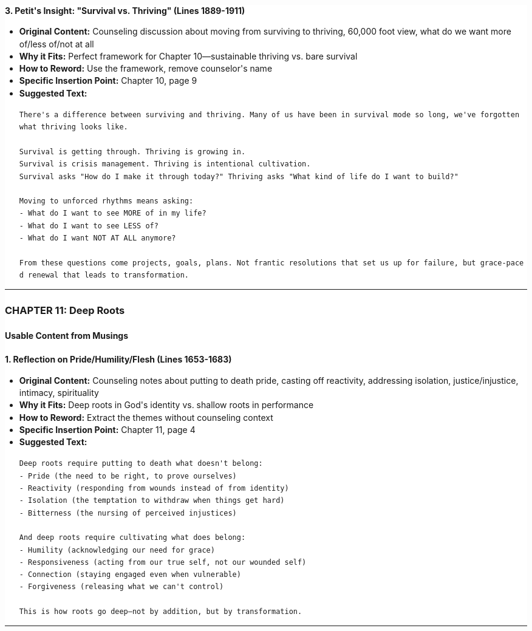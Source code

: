 **3. Petit's Insight: "Survival vs. Thriving" (Lines 1889-1911)**
- **Original Content:** Counseling discussion about moving from surviving to thriving, 60,000 foot view, what do we want more of/less of/not at all
- **Why it Fits:** Perfect framework for Chapter 10—sustainable thriving vs. bare survival
- **How to Reword:** Use the framework, remove counselor's name
- **Specific Insertion Point:** Chapter 10, page 9
- **Suggested Text:**
  ```
  There's a difference between surviving and thriving. Many of us have been in survival mode so long, we've forgotten what thriving looks like.

  Survival is getting through. Thriving is growing in.
  Survival is crisis management. Thriving is intentional cultivation.
  Survival asks "How do I make it through today?" Thriving asks "What kind of life do I want to build?"

  Moving to unforced rhythms means asking:
  - What do I want to see MORE of in my life?
  - What do I want to see LESS of?
  - What do I want NOT AT ALL anymore?

  From these questions come projects, goals, plans. Not frantic resolutions that set us up for failure, but grace-paced renewal that leads to transformation.
  ```

---

### CHAPTER 11: Deep Roots

#### Usable Content from Musings

**1. Reflection on Pride/Humility/Flesh (Lines 1653-1683)**
- **Original Content:** Counseling notes about putting to death pride, casting off reactivity, addressing isolation, justice/injustice, intimacy, spirituality
- **Why it Fits:** Deep roots in God's identity vs. shallow roots in performance
- **How to Reword:** Extract the themes without counseling context
- **Specific Insertion Point:** Chapter 11, page 4
- **Suggested Text:**
  ```
  Deep roots require putting to death what doesn't belong:
  - Pride (the need to be right, to prove ourselves)
  - Reactivity (responding from wounds instead of from identity)
  - Isolation (the temptation to withdraw when things get hard)
  - Bitterness (the nursing of perceived injustices)

  And deep roots require cultivating what does belong:
  - Humility (acknowledging our need for grace)
  - Responsiveness (acting from our true self, not our wounded self)
  - Connection (staying engaged even when vulnerable)
  - Forgiveness (releasing what we can't control)

  This is how roots go deep—not by addition, but by transformation.
  ```

---